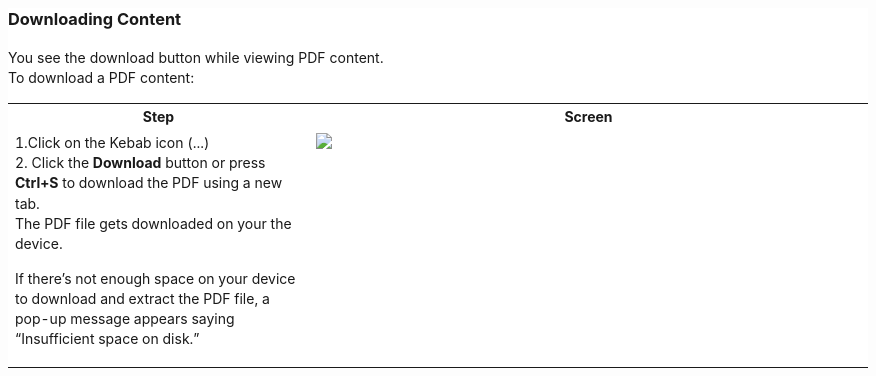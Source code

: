 ### Downloading Content
 
  <table>
  You see the download button while viewing PDF content. <br>
  To download a PDF content:
  <tr>
    <th style="width:35%;">Step</th>
    <th style="width:65%;">Screen</th>
  </tr>
  <tr>
	  <td>1.Click on the Kebab icon (...)
	<br>2. Click the <b>Download</b> button or press <b>Ctrl+S</b> to download the PDF using a new tab.<br>
  The PDF file gets downloaded on your the device.<br>

  If there’s not enough space on your device to download and extract the PDF file, a pop-up message appears saying “Insufficient space on disk.” </td>
    <td><img src="features-documentation/images/library/downloadcontent.png"></td>
  </tr>
  </table>
